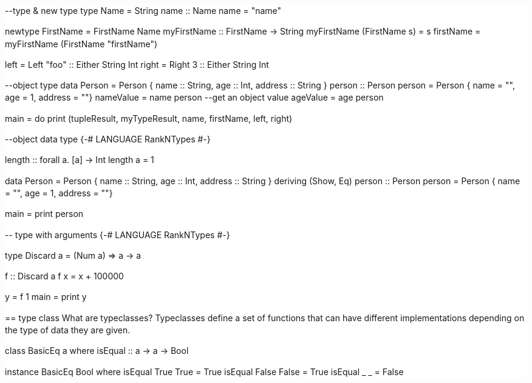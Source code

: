 --type & new type
type Name = String
name :: Name
name = "name"

newtype FirstName = FirstName Name
myFirstName :: FirstName -> String
myFirstName (FirstName s) = s
firstName = myFirstName (FirstName "firstName") 


left = Left "foo" :: Either String Int
right = Right 3 :: Either String Int

--object type
data Person = Person { name :: String, age :: Int, address :: String }
person :: Person
person = Person { name = "", age = 1, address = ""}
nameValue = name person --get an object value
ageValue = age person

main = do 
        print (tupleResult, myTypeResult, name, firstName, left, right) 


--object data type
{-# LANGUAGE RankNTypes #-}

length :: forall a. [a] -> Int
length a =  1

data Person = Person { name :: String, age :: Int, address :: String } deriving (Show, Eq)
person :: Person
person = Person { name = "", age = 1, address = ""}

main = print person

-- type with arguments
{-# LANGUAGE RankNTypes #-}

type Discard a = (Num a) => a -> a

f :: Discard a
f x = x + 100000

y = f 1
main = print y

==
type class
What are typeclasses?
Typeclasses define a set of functions that can have different implementations depending on the type of data they are given. 

class BasicEq a where
    isEqual :: a -> a -> Bool

instance BasicEq Bool where
    isEqual True  True  = True
    isEqual False False = True
    isEqual _     _     = False
